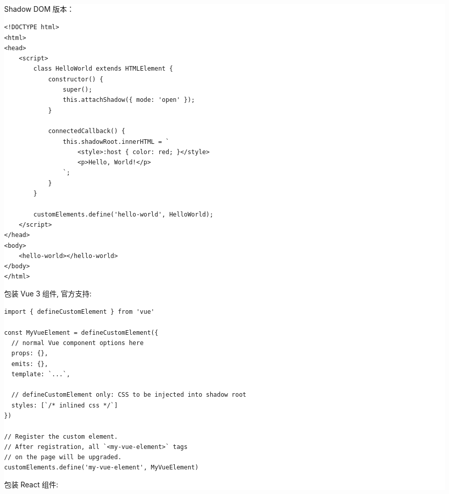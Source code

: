 ```
```

Shadow DOM 版本：

```
<!DOCTYPE html>
<html>
<head>
    <script>
        class HelloWorld extends HTMLElement {
            constructor() {
                super();
                this.attachShadow({ mode: 'open' });
            }

            connectedCallback() {
                this.shadowRoot.innerHTML = `
                    <style>:host { color: red; }</style>
                    <p>Hello, World!</p>
                `;
            }
        }

        customElements.define('hello-world', HelloWorld);
    </script>
</head>
<body>
    <hello-world></hello-world>
</body>
</html>
```

包装 Vue 3 组件, 官方支持:

```
import { defineCustomElement } from 'vue'

const MyVueElement = defineCustomElement({
  // normal Vue component options here
  props: {},
  emits: {},
  template: `...`,

  // defineCustomElement only: CSS to be injected into shadow root
  styles: [`/* inlined css */`]
})

// Register the custom element.
// After registration, all `<my-vue-element>` tags
// on the page will be upgraded.
customElements.define('my-vue-element', MyVueElement)
```

包装 React 组件:
